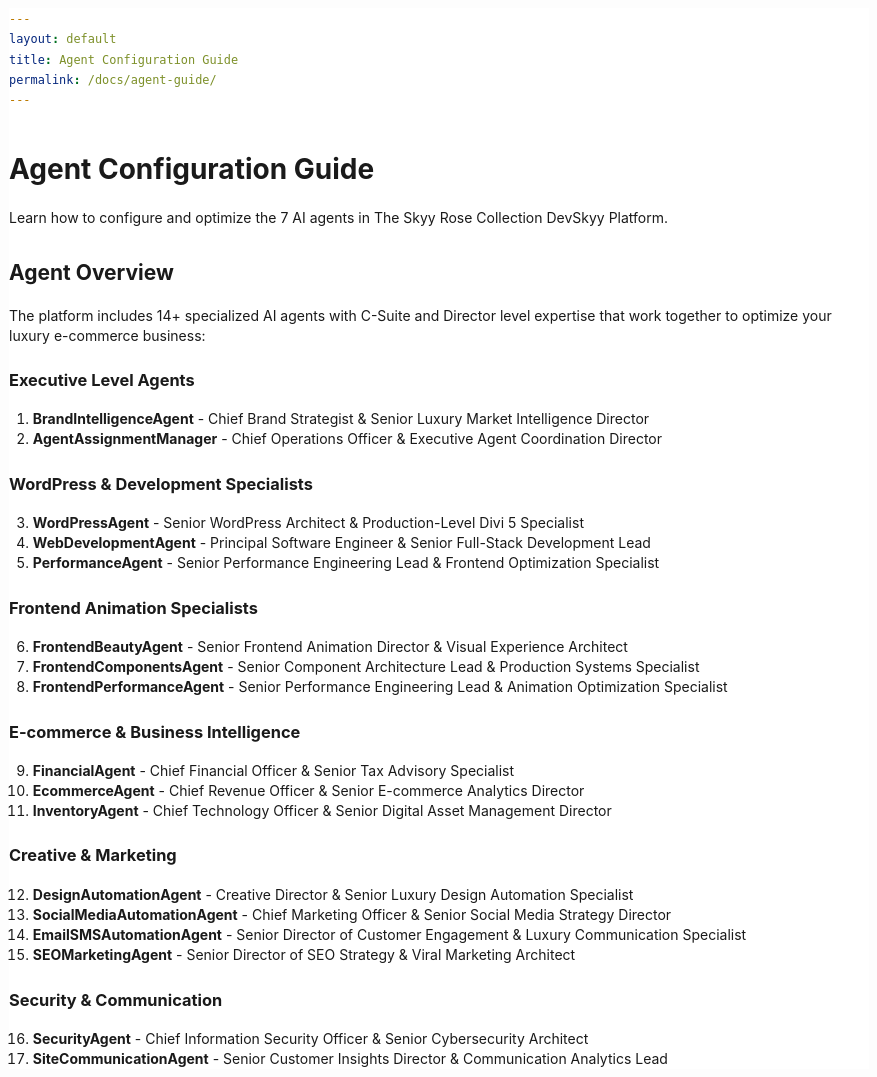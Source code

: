 ```yaml
---
layout: default
title: Agent Configuration Guide
permalink: /docs/agent-guide/
---
```


# Agent Configuration Guide

Learn how to configure and optimize the 7 AI agents in The Skyy Rose Collection DevSkyy Platform.

## Agent Overview

The platform includes 14+ specialized AI agents with C-Suite and Director level expertise that work together to optimize your luxury e-commerce business:

### Executive Level Agents
1. **BrandIntelligenceAgent** - Chief Brand Strategist & Senior Luxury Market Intelligence Director
2. **AgentAssignmentManager** - Chief Operations Officer & Executive Agent Coordination Director

### WordPress & Development Specialists
3. **WordPressAgent** - Senior WordPress Architect & Production-Level Divi 5 Specialist
4. **WebDevelopmentAgent** - Principal Software Engineer & Senior Full-Stack Development Lead
5. **PerformanceAgent** - Senior Performance Engineering Lead & Frontend Optimization Specialist

### Frontend Animation Specialists
6. **FrontendBeautyAgent** - Senior Frontend Animation Director & Visual Experience Architect
7. **FrontendComponentsAgent** - Senior Component Architecture Lead & Production Systems Specialist
8. **FrontendPerformanceAgent** - Senior Performance Engineering Lead & Animation Optimization Specialist

### E-commerce & Business Intelligence
9. **FinancialAgent** - Chief Financial Officer & Senior Tax Advisory Specialist
10. **EcommerceAgent** - Chief Revenue Officer & Senior E-commerce Analytics Director
11. **InventoryAgent** - Chief Technology Officer & Senior Digital Asset Management Director

### Creative & Marketing
12. **DesignAutomationAgent** - Creative Director & Senior Luxury Design Automation Specialist
13. **SocialMediaAutomationAgent** - Chief Marketing Officer & Senior Social Media Strategy Director
14. **EmailSMSAutomationAgent** - Senior Director of Customer Engagement & Luxury Communication Specialist
15. **SEOMarketingAgent** - Senior Director of SEO Strategy & Viral Marketing Architect

### Security & Communication
16. **SecurityAgent** - Chief Information Security Officer & Senior Cybersecurity Architect
17. **SiteCommunicationAgent** - Senior Customer Insights Director & Communication Analytics Lead

